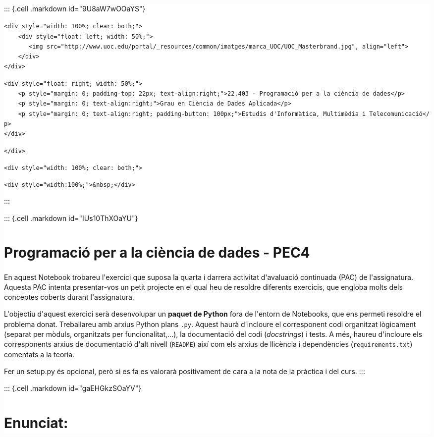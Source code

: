 
::: {.cell .markdown id="9U8aW7wOOaYS"}
```{=html}
<div style="width: 100%; clear: both;">
    <div style="float: left; width: 50%;">
       <img src="http://www.uoc.edu/portal/_resources/common/imatges/marca_UOC/UOC_Masterbrand.jpg", align="left">
    </div>
</div>
```
```{=html}
<div style="float: right; width: 50%;">
    <p style="margin: 0; padding-top: 22px; text-align:right;">22.403 · Programació per a la ciència de dades</p>
    <p style="margin: 0; text-align:right;">Grau en Ciència de Dades Aplicada</p>
    <p style="margin: 0; text-align:right; padding-button: 100px;">Estudis d'Informàtica, Multimèdia i Telecomunicació</p>
</div>
```
```{=html}
</div>
```
```{=html}
<div style="width: 100%; clear: both;">
```
```{=html}
<div style="width:100%;">&nbsp;</div>
```
:::

::: {.cell .markdown id="IUs10ThXOaYU"}
# Programació per a la ciència de dades - PEC4

En aquest Notebook trobareu l\'exercici que suposa la quarta i darrera
activitat d\'avaluació continuada (PAC) de l\'assignatura. Aquesta PAC
intenta presentar-vos un petit projecte en el qual heu de resoldre
diferents exercicis, que engloba molts dels conceptes coberts durant
l\'assignatura.

L\'objectiu d\'aquest exercici serà desenvolupar un **paquet de Python**
fora de l\'entorn de Notebooks, que ens permeti resoldre el problema
donat. Treballareu amb arxius Python plans `.py`. Aquest haurà
d\'incloure el corresponent codi organitzat lògicament (separat per
mòduls, organitzats per funcionalitat,\...), la documentació del codi
(*docstrings*) i tests. A més, haureu d\'incloure els corresponents
arxius de documentació d\'alt nivell (`README`) així com els arxius de
llicència i dependències (`requirements.txt`) comentats a la teoria.

Fer un setup.py és opcional, però si es fa es valorarà positivament de
cara a la nota de la pràctica i del curs.
:::

::: {.cell .markdown id="gaEHGkzSOaYV"}
# Enunciat:
